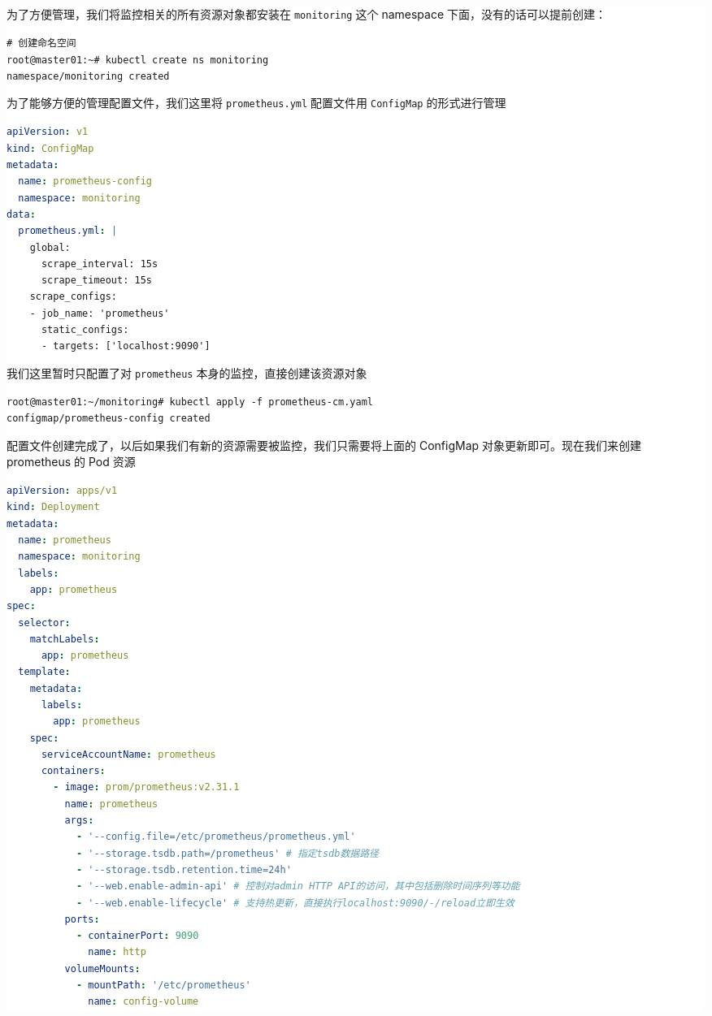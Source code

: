 为了方便管理，我们将监控相关的所有资源对象都安装在 `monitoring` 这个 namespace 下面，没有的话可以提前创建：
      
```shell
# 创建命名空间
root@master01:~# kubectl create ns monitoring
namespace/monitoring created
```
     
为了能够方便的管理配置文件，我们这里将 `prometheus.yml` 配置文件用 `ConfigMap` 的形式进行管理
     
```yaml title=prometheus-cm.yaml
apiVersion: v1
kind: ConfigMap
metadata:
  name: prometheus-config
  namespace: monitoring
data:
  prometheus.yml: |
    global:
      scrape_interval: 15s
      scrape_timeout: 15s
    scrape_configs:
    - job_name: 'prometheus'
      static_configs:
      - targets: ['localhost:9090']
```
    
我们这里暂时只配置了对 `prometheus` 本身的监控，直接创建该资源对象
```shell
root@master01:~/monitoring# kubectl apply -f prometheus-cm.yaml 
configmap/prometheus-config created
```
      
配置文件创建完成了，以后如果我们有新的资源需要被监控，我们只需要将上面的 ConfigMap 对象更新即可。现在我们来创建 prometheus 的 Pod 资源
```yaml title=prometheus-deploy.yaml
apiVersion: apps/v1
kind: Deployment
metadata:
  name: prometheus
  namespace: monitoring
  labels:
    app: prometheus
spec:
  selector:
    matchLabels:
      app: prometheus
  template:
    metadata:
      labels:
        app: prometheus
    spec:
      serviceAccountName: prometheus
      containers:
        - image: prom/prometheus:v2.31.1
          name: prometheus
          args:
            - '--config.file=/etc/prometheus/prometheus.yml'
            - '--storage.tsdb.path=/prometheus' # 指定tsdb数据路径
            - '--storage.tsdb.retention.time=24h'
            - '--web.enable-admin-api' # 控制对admin HTTP API的访问，其中包括删除时间序列等功能
            - '--web.enable-lifecycle' # 支持热更新，直接执行localhost:9090/-/reload立即生效
          ports:
            - containerPort: 9090
              name: http
          volumeMounts:
            - mountPath: '/etc/prometheus'
              name: config-volume
```